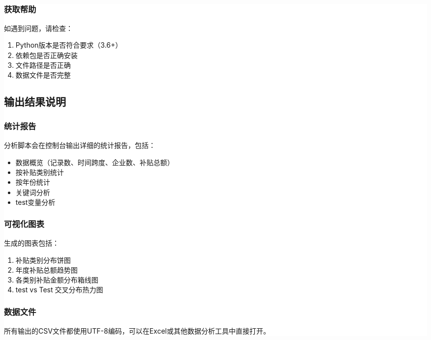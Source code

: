 ### 获取帮助

如遇到问题，请检查：
1. Python版本是否符合要求（3.6+）
2. 依赖包是否正确安装
3. 文件路径是否正确
4. 数据文件是否完整

## 输出结果说明

### 统计报告

分析脚本会在控制台输出详细的统计报告，包括：
- 数据概览（记录数、时间跨度、企业数、补贴总额）
- 按补贴类别统计
- 按年份统计
- 关键词分析
- test变量分析

### 可视化图表

生成的图表包括：
1. 补贴类别分布饼图
2. 年度补贴总额趋势图
3. 各类别补贴金额分布箱线图
4. test vs Test 交叉分布热力图

### 数据文件

所有输出的CSV文件都使用UTF-8编码，可以在Excel或其他数据分析工具中直接打开。 